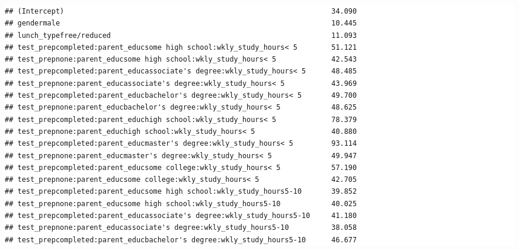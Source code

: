     ## (Intercept)                                                               34.090
    ## gendermale                                                                10.445
    ## lunch_typefree/reduced                                                    11.093
    ## test_prepcompleted:parent_educsome high school:wkly_study_hours< 5        51.121
    ## test_prepnone:parent_educsome high school:wkly_study_hours< 5             42.543
    ## test_prepcompleted:parent_educassociate's degree:wkly_study_hours< 5      48.485
    ## test_prepnone:parent_educassociate's degree:wkly_study_hours< 5           43.969
    ## test_prepcompleted:parent_educbachelor's degree:wkly_study_hours< 5       49.700
    ## test_prepnone:parent_educbachelor's degree:wkly_study_hours< 5            48.625
    ## test_prepcompleted:parent_educhigh school:wkly_study_hours< 5             78.379
    ## test_prepnone:parent_educhigh school:wkly_study_hours< 5                  40.880
    ## test_prepcompleted:parent_educmaster's degree:wkly_study_hours< 5         93.114
    ## test_prepnone:parent_educmaster's degree:wkly_study_hours< 5              49.947
    ## test_prepcompleted:parent_educsome college:wkly_study_hours< 5            57.190
    ## test_prepnone:parent_educsome college:wkly_study_hours< 5                 42.705
    ## test_prepcompleted:parent_educsome high school:wkly_study_hours5-10       39.852
    ## test_prepnone:parent_educsome high school:wkly_study_hours5-10            40.025
    ## test_prepcompleted:parent_educassociate's degree:wkly_study_hours5-10     41.180
    ## test_prepnone:parent_educassociate's degree:wkly_study_hours5-10          38.058
    ## test_prepcompleted:parent_educbachelor's degree:wkly_study_hours5-10      46.677